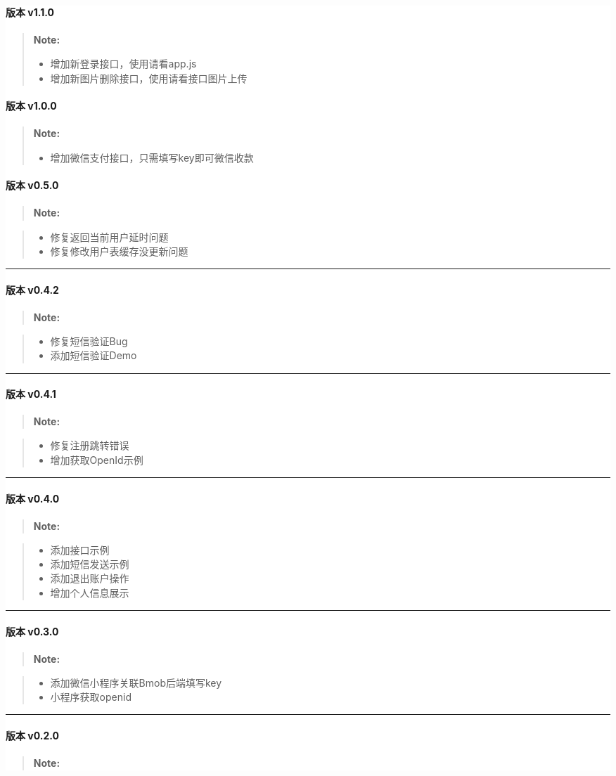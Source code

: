 #### <i class="icon-file"></i> 版本 v1.1.0
> **Note:**
> 
> - 增加新登录接口，使用请看app.js
> - 增加新图片删除接口，使用请看接口图片上传

#### <i class="icon-file"></i> 版本 v1.0.0
> **Note:**
> 
> - 增加微信支付接口，只需填写key即可微信收款


#### <i class="icon-file"></i> 版本 v0.5.0
> **Note:**

> - 修复返回当前用户延时问题
> - 修复修改用户表缓存没更新问题

----------

#### <i class="icon-file"></i> 版本 v0.4.2
> **Note:**

> - 修复短信验证Bug
> - 添加短信验证Demo

----------

#### <i class="icon-file"></i> 版本 v0.4.1
> **Note:**

> - 修复注册跳转错误
> - 增加获取OpenId示例

----------


#### <i class="icon-file"></i> 版本 v0.4.0
> **Note:**

> - 添加接口示例
> - 添加短信发送示例
> -  添加退出账户操作
> -  增加个人信息展示

----------

#### <i class="icon-file"></i> 版本 v0.3.0
> **Note:**

> - 添加微信小程序关联Bmob后端填写key
> -  小程序获取openid

----------

#### <i class="icon-file"></i> 版本 v0.2.0
> **Note:**
